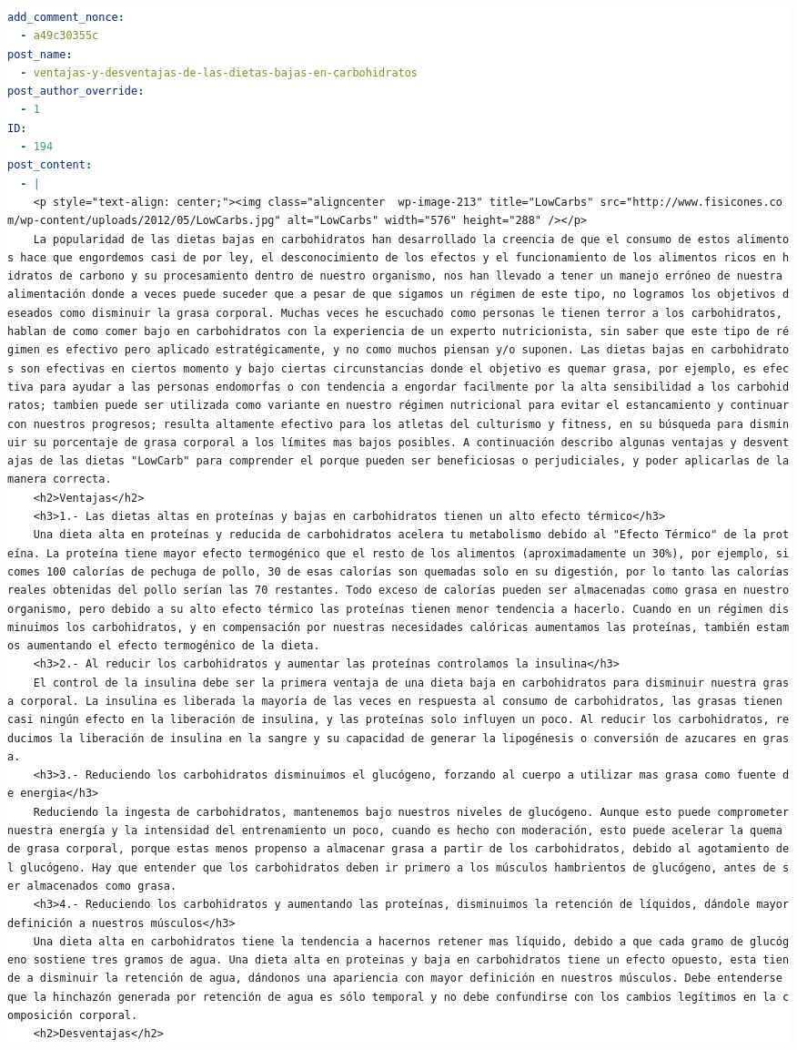 ```yaml
add_comment_nonce:
  - a49c30355c
post_name:
  - ventajas-y-desventajas-de-las-dietas-bajas-en-carbohidratos
post_author_override:
  - 1
ID:
  - 194
post_content:
  - |
    <p style="text-align: center;"><img class="aligncenter  wp-image-213" title="LowCarbs" src="http://www.fisicones.com/wp-content/uploads/2012/05/LowCarbs.jpg" alt="LowCarbs" width="576" height="288" /></p>
    La popularidad de las dietas bajas en carbohidratos han desarrollado la creencia de que el consumo de estos alimentos hace que engordemos casi de por ley, el desconocimiento de los efectos y el funcionamiento de los alimentos ricos en hidratos de carbono y su procesamiento dentro de nuestro organismo, nos han llevado a tener un manejo erróneo de nuestra alimentación donde a veces puede suceder que a pesar de que sigamos un régimen de este tipo, no logramos los objetivos deseados como disminuir la grasa corporal. Muchas veces he escuchado como personas le tienen terror a los carbohidratos, hablan de como comer bajo en carbohidratos con la experiencia de un experto nutricionista, sin saber que este tipo de régimen es efectivo pero aplicado estratégicamente, y no como muchos piensan y/o suponen. Las dietas bajas en carbohidratos son efectivas en ciertos momento y bajo ciertas circunstancias donde el objetivo es quemar grasa, por ejemplo, es efectiva para ayudar a las personas endomorfas o con tendencia a engordar facilmente por la alta sensibilidad a los carbohidratos; tambien puede ser utilizada como variante en nuestro régimen nutricional para evitar el estancamiento y continuar con nuestros progresos; resulta altamente efectivo para los atletas del culturismo y fitness, en su búsqueda para disminuir su porcentaje de grasa corporal a los límites mas bajos posibles. A continuación describo algunas ventajas y desventajas de las dietas "LowCarb" para comprender el porque pueden ser beneficiosas o perjudiciales, y poder aplicarlas de la manera correcta.
    <h2>Ventajas</h2>
    <h3>1.- Las dietas altas en proteínas y bajas en carbohidratos tienen un alto efecto térmico</h3>
    Una dieta alta en proteínas y reducida de carbohidratos acelera tu metabolismo debido al "Efecto Térmico" de la proteína. La proteína tiene mayor efecto termogénico que el resto de los alimentos (aproximadamente un 30%), por ejemplo, si comes 100 calorías de pechuga de pollo, 30 de esas calorías son quemadas solo en su digestión, por lo tanto las calorías reales obtenidas del pollo serían las 70 restantes. Todo exceso de calorías pueden ser almacenadas como grasa en nuestro organismo, pero debido a su alto efecto térmico las proteínas tienen menor tendencia a hacerlo. Cuando en un régimen disminuimos los carbohidratos, y en compensación por nuestras necesidades calóricas aumentamos las proteínas, también estamos aumentando el efecto termogénico de la dieta.
    <h3>2.- Al reducir los carbohidratos y aumentar las proteínas controlamos la insulina</h3>
    El control de la insulina debe ser la primera ventaja de una dieta baja en carbohidratos para disminuir nuestra grasa corporal. La insulina es liberada la mayoría de las veces en respuesta al consumo de carbohidratos, las grasas tienen casi ningún efecto en la liberación de insulina, y las proteínas solo influyen un poco. Al reducir los carbohidratos, reducimos la liberación de insulina en la sangre y su capacidad de generar la lipogénesis o conversión de azucares en grasa.
    <h3>3.- Reduciendo los carbohidratos disminuimos el glucógeno, forzando al cuerpo a utilizar mas grasa como fuente de energia</h3>
    Reduciendo la ingesta de carbohidratos, mantenemos bajo nuestros niveles de glucógeno. Aunque esto puede comprometer nuestra energía y la intensidad del entrenamiento un poco, cuando es hecho con moderación, esto puede acelerar la quema de grasa corporal, porque estas menos propenso a almacenar grasa a partir de los carbohidratos, debido al agotamiento del glucógeno. Hay que entender que los carbohidratos deben ir primero a los músculos hambrientos de glucógeno, antes de ser almacenados como grasa.
    <h3>4.- Reduciendo los carbohidratos y aumentando las proteínas, disminuimos la retención de líquidos, dándole mayor definición a nuestros músculos</h3>
    Una dieta alta en carbohidratos tiene la tendencia a hacernos retener mas líquido, debido a que cada gramo de glucógeno sostiene tres gramos de agua. Una dieta alta en proteinas y baja en carbohidratos tiene un efecto opuesto, esta tiende a disminuir la retención de agua, dándonos una apariencia con mayor definición en nuestros músculos. Debe entenderse que la hinchazón generada por retención de agua es sólo temporal y no debe confundirse con los cambios legítimos en la composición corporal.
    <h2>Desventajas</h2>
```